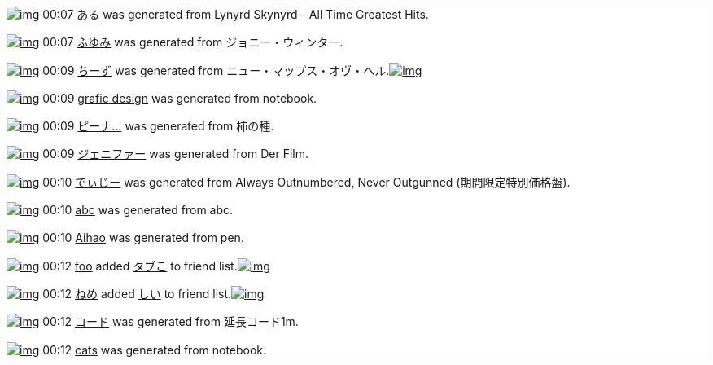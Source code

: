 [![img](http://img202.imageshack.us/img202/8724/qdaz.png)](http://www.barcodekanojo.com/kanojo/2603863/%E3%81%82%E3%82%8B) 00:07 [ある](http://www.barcodekanojo.com/kanojo/2603863/%E3%81%82%E3%82%8B) was generated from Lynyrd Skynyrd - All Time Greatest Hits.

[![img](http://img545.imageshack.us/img545/2269/ud83.png)](http://www.barcodekanojo.com/kanojo/2603864/%E3%81%B5%E3%82%86%E3%81%BF) 00:07 [ふゆみ](http://www.barcodekanojo.com/kanojo/2603864/%E3%81%B5%E3%82%86%E3%81%BF) was generated from ジョニー・ウィンター.

[![img](http://img22.imageshack.us/img22/8725/m1vn.png)](http://www.barcodekanojo.com/kanojo/2603865/%E3%81%A1%E3%83%BC%E3%81%9A) 00:09 [ちーず](http://www.barcodekanojo.com/kanojo/2603865/%E3%81%A1%E3%83%BC%E3%81%9A) was generated from ニュー・マップス・オヴ・ヘル.[![img](http://img708.imageshack.us/img708/7452/87i5.jpg)](http://www.barcodekanojo.com/product_images/barcode/2935508/1312548488/%E3%83%90%E3%83%83%E3%83%89%E3%83%AC%E3%83%AA%E3%82%B8%E3%83%A7%E3%83%B3.jpg) 

[![img](http://img853.imageshack.us/img853/2580/a4au.png)](http://www.barcodekanojo.com/kanojo/2603866/grafic%20design) 00:09 [grafic design](http://www.barcodekanojo.com/kanojo/2603866/grafic%20design) was generated from notebook.

[![img](http://img42.imageshack.us/img42/6354/gjn1.png)](http://www.barcodekanojo.com/kanojo/2603867/%E3%83%94%E3%83%BC%E3%83%8A%E2%80%A6) 00:09 [ピーナ…](http://www.barcodekanojo.com/kanojo/2603867/%E3%83%94%E3%83%BC%E3%83%8A%E2%80%A6) was generated from 柿の種.

[![img](http://img46.imageshack.us/img46/9055/s7hr.png)](http://www.barcodekanojo.com/kanojo/2603868/%E3%82%B8%E3%82%A7%E3%83%8B%E3%83%95%E3%82%A1%E3%83%BC) 00:09 [ジェニファー](http://www.barcodekanojo.com/kanojo/2603868/%E3%82%B8%E3%82%A7%E3%83%8B%E3%83%95%E3%82%A1%E3%83%BC) was generated from Der Film.

[![img](http://img842.imageshack.us/img842/1906/8ng7.png)](http://www.barcodekanojo.com/kanojo/2603869/%E3%81%A7%E3%81%83%E3%81%98%E3%83%BC) 00:10 [でぃじー](http://www.barcodekanojo.com/kanojo/2603869/%E3%81%A7%E3%81%83%E3%81%98%E3%83%BC) was generated from Always Outnumbered, Never Outgunned (期間限定特別価格盤).

[![img](http://img841.imageshack.us/img841/6708/c4fw.png)](http://www.barcodekanojo.com/kanojo/2603870/abc) 00:10 [abc](http://www.barcodekanojo.com/kanojo/2603870/abc) was generated from abc.

[![img](http://img820.imageshack.us/img820/338/6qz5.png)](http://www.barcodekanojo.com/kanojo/2603871/Aihao) 00:10 [Aihao](http://www.barcodekanojo.com/kanojo/2603871/Aihao) was generated from pen.

[![img](http://img607.imageshack.us/img607/2919/59c6.jpg)](http://www.barcodekanojo.com/user/323/foo) 00:12 [foo](http://www.barcodekanojo.com/user/323/foo) added [タブこ](http://www.barcodekanojo.com/kanojo/2590641/%E3%82%BF%E3%83%96%E3%81%93) to friend list.[![img](http://img844.imageshack.us/img844/9140/qy5z.png)](http://www.barcodekanojo.com/kanojo/2590641/%E3%82%BF%E3%83%96%E3%81%93) 

[![img](http://img35.imageshack.us/img35/4407/pwbf.jpg)](http://www.barcodekanojo.com/user/413251/%E3%81%AD%E3%82%81) 00:12 [ねめ](http://www.barcodekanojo.com/user/413251/%E3%81%AD%E3%82%81) added [しい](http://www.barcodekanojo.com/kanojo/1220616/%E3%81%97%E3%81%84) to friend list.[![img](http://img850.imageshack.us/img850/69/mw4g.png)](http://www.barcodekanojo.com/kanojo/1220616/%E3%81%97%E3%81%84) 

[![img](http://img580.imageshack.us/img580/359/8s0i.png)](http://www.barcodekanojo.com/kanojo/2603872/%E3%82%B3%E3%83%BC%E3%83%89) 00:12 [コード](http://www.barcodekanojo.com/kanojo/2603872/%E3%82%B3%E3%83%BC%E3%83%89) was generated from 延長コード1m.

[![img](http://img543.imageshack.us/img543/9043/ri6b.png)](http://www.barcodekanojo.com/kanojo/2603873/cats) 00:12 [cats](http://www.barcodekanojo.com/kanojo/2603873/cats) was generated from notebook.
